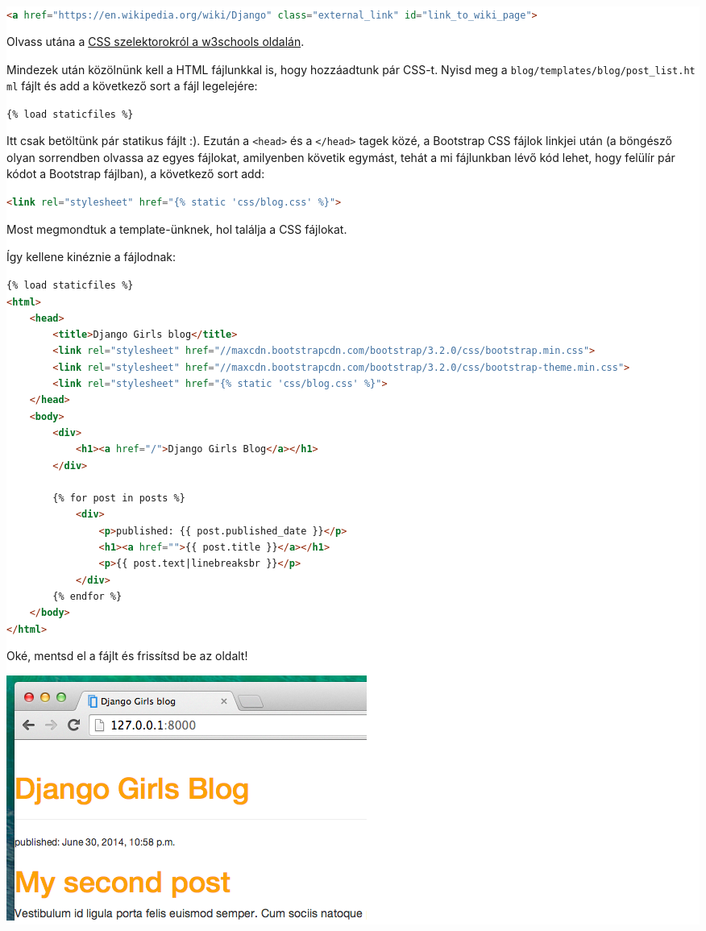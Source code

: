 ```html
<a href="https://en.wikipedia.org/wiki/Django" class="external_link" id="link_to_wiki_page">
```    

Olvass utána a [CSS szelektorokról a w3schools oldalán][4].

 [4]: http://www.w3schools.com/cssref/css_selectors.asp

Mindezek után közölnünk kell a HTML fájlunkkal is, hogy hozzáadtunk pár CSS-t. Nyisd meg a `blog/templates/blog/post_list.html` fájlt és add a következő sort a fájl legelejére:

```html
{% load staticfiles %}
```    

Itt csak betöltünk pár statikus fájlt :). Ezután a `<head>` és a `</head>` tagek közé, a Bootstrap CSS fájlok linkjei után (a böngésző olyan sorrendben olvassa az egyes fájlokat, amilyenben követik egymást, tehát a mi fájlunkban lévő kód lehet, hogy felülír pár kódot a Bootstrap fájlban), a következő sort add:

```html
<link rel="stylesheet" href="{% static 'css/blog.css' %}">
```     

Most megmondtuk a template-ünknek, hol találja a CSS fájlokat.

Így kellene kinéznie a fájlodnak:

```html
{% load staticfiles %}
<html>
    <head>
        <title>Django Girls blog</title>
        <link rel="stylesheet" href="//maxcdn.bootstrapcdn.com/bootstrap/3.2.0/css/bootstrap.min.css">
        <link rel="stylesheet" href="//maxcdn.bootstrapcdn.com/bootstrap/3.2.0/css/bootstrap-theme.min.css">
        <link rel="stylesheet" href="{% static 'css/blog.css' %}">
    </head>
    <body>
        <div>
            <h1><a href="/">Django Girls Blog</a></h1>
        </div>

        {% for post in posts %}
            <div>
                <p>published: {{ post.published_date }}</p>
                <h1><a href="">{{ post.title }}</a></h1>
                <p>{{ post.text|linebreaksbr }}</p>
            </div>
        {% endfor %}
    </body>
</html>
```
    

Oké, mentsd el a fájlt és frissítsd be az oldalt!

![14.2 ábra][5]


 [1]: images/bootstrap1.png
 [3]: http://www.w3schools.com/cssref/css_colornames.asp
 [5]: images/color2.png
 [6]: images/margin2.png
 [7]: images/font.png
 [8]: images/final.png